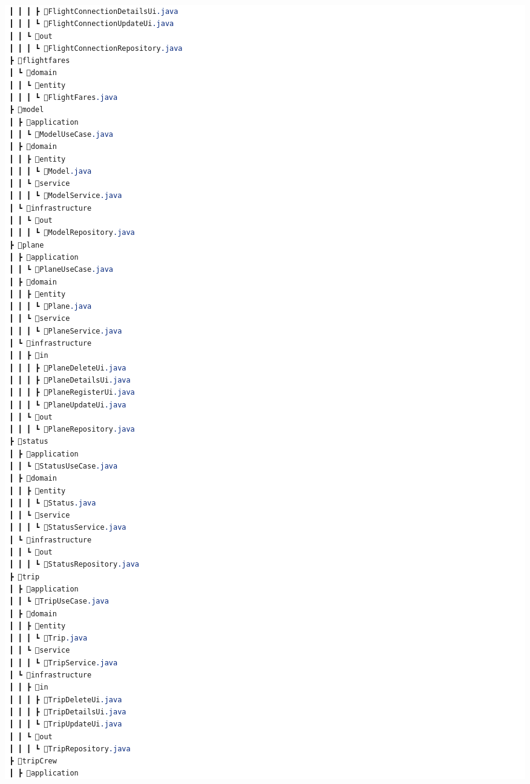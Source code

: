 ```css
 ┃ ┃ ┃ ┣ 📜FlightConnectionDetailsUi.java
 ┃ ┃ ┃ ┗ 📜FlightConnectionUpdateUi.java
 ┃ ┃ ┗ 📂out
 ┃ ┃ ┃ ┗ 📜FlightConnectionRepository.java
 ┣ 📂flightfares
 ┃ ┗ 📂domain
 ┃ ┃ ┗ 📂entity
 ┃ ┃ ┃ ┗ 📜FlightFares.java
 ┣ 📂model
 ┃ ┣ 📂application
 ┃ ┃ ┗ 📜ModelUseCase.java
 ┃ ┣ 📂domain
 ┃ ┃ ┣ 📂entity
 ┃ ┃ ┃ ┗ 📜Model.java
 ┃ ┃ ┗ 📂service
 ┃ ┃ ┃ ┗ 📜ModelService.java
 ┃ ┗ 📂infrastructure
 ┃ ┃ ┗ 📂out
 ┃ ┃ ┃ ┗ 📜ModelRepository.java
 ┣ 📂plane
 ┃ ┣ 📂application
 ┃ ┃ ┗ 📜PlaneUseCase.java
 ┃ ┣ 📂domain
 ┃ ┃ ┣ 📂entity
 ┃ ┃ ┃ ┗ 📜Plane.java
 ┃ ┃ ┗ 📂service
 ┃ ┃ ┃ ┗ 📜PlaneService.java
 ┃ ┗ 📂infrastructure
 ┃ ┃ ┣ 📂in
 ┃ ┃ ┃ ┣ 📜PlaneDeleteUi.java
 ┃ ┃ ┃ ┣ 📜PlaneDetailsUi.java
 ┃ ┃ ┃ ┣ 📜PlaneRegisterUi.java
 ┃ ┃ ┃ ┗ 📜PlaneUpdateUi.java
 ┃ ┃ ┗ 📂out
 ┃ ┃ ┃ ┗ 📜PlaneRepository.java
 ┣ 📂status
 ┃ ┣ 📂application
 ┃ ┃ ┗ 📜StatusUseCase.java
 ┃ ┣ 📂domain
 ┃ ┃ ┣ 📂entity
 ┃ ┃ ┃ ┗ 📜Status.java
 ┃ ┃ ┗ 📂service
 ┃ ┃ ┃ ┗ 📜StatusService.java
 ┃ ┗ 📂infrastructure
 ┃ ┃ ┗ 📂out
 ┃ ┃ ┃ ┗ 📜StatusRepository.java
 ┣ 📂trip
 ┃ ┣ 📂application
 ┃ ┃ ┗ 📜TripUseCase.java
 ┃ ┣ 📂domain
 ┃ ┃ ┣ 📂entity
 ┃ ┃ ┃ ┗ 📜Trip.java
 ┃ ┃ ┗ 📂service
 ┃ ┃ ┃ ┗ 📜TripService.java
 ┃ ┗ 📂infrastructure
 ┃ ┃ ┣ 📂in
 ┃ ┃ ┃ ┣ 📜TripDeleteUi.java
 ┃ ┃ ┃ ┣ 📜TripDetailsUi.java
 ┃ ┃ ┃ ┗ 📜TripUpdateUi.java
 ┃ ┃ ┗ 📂out
 ┃ ┃ ┃ ┗ 📜TripRepository.java
 ┣ 📂tripCrew
 ┃ ┣ 📂application
```